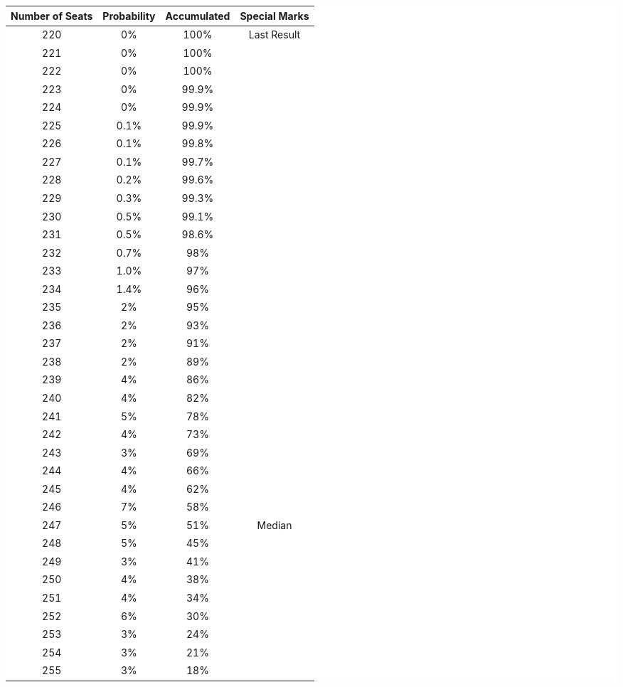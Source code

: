 | Number of Seats | Probability | Accumulated | Special Marks |
|:---------------:|:-----------:|:-----------:|:-------------:|
| 220 | 0% | 100% | Last Result |
| 221 | 0% | 100% |  |
| 222 | 0% | 100% |  |
| 223 | 0% | 99.9% |  |
| 224 | 0% | 99.9% |  |
| 225 | 0.1% | 99.9% |  |
| 226 | 0.1% | 99.8% |  |
| 227 | 0.1% | 99.7% |  |
| 228 | 0.2% | 99.6% |  |
| 229 | 0.3% | 99.3% |  |
| 230 | 0.5% | 99.1% |  |
| 231 | 0.5% | 98.6% |  |
| 232 | 0.7% | 98% |  |
| 233 | 1.0% | 97% |  |
| 234 | 1.4% | 96% |  |
| 235 | 2% | 95% |  |
| 236 | 2% | 93% |  |
| 237 | 2% | 91% |  |
| 238 | 2% | 89% |  |
| 239 | 4% | 86% |  |
| 240 | 4% | 82% |  |
| 241 | 5% | 78% |  |
| 242 | 4% | 73% |  |
| 243 | 3% | 69% |  |
| 244 | 4% | 66% |  |
| 245 | 4% | 62% |  |
| 246 | 7% | 58% |  |
| 247 | 5% | 51% | Median |
| 248 | 5% | 45% |  |
| 249 | 3% | 41% |  |
| 250 | 4% | 38% |  |
| 251 | 4% | 34% |  |
| 252 | 6% | 30% |  |
| 253 | 3% | 24% |  |
| 254 | 3% | 21% |  |
| 255 | 3% | 18% |  |